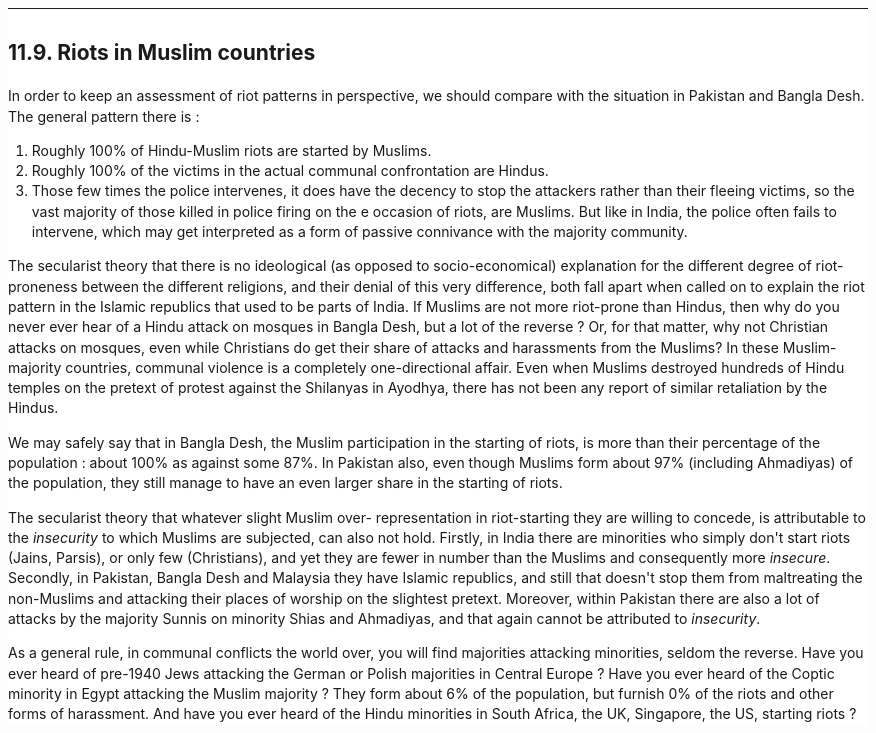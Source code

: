 
------------------------------------------------------------------------

## 11.9. Riots in Muslim countries

In order to keep an assessment of riot patterns in perspective, we
should compare with the situation in Pakistan and Bangla Desh. The
general pattern there is :

1.  Roughly 100% of Hindu-Muslim riots are started by Muslims.
2.  Roughly 100% of the victims in the actual communal confrontation are
    Hindus.
3.  Those few times the police intervenes, it does have the decency to
    stop the attackers rather than their fleeing victims, so the vast
    majority of those killed in police firing on the e occasion of
    riots, are Muslims. But like in India, the police often fails to
    intervene, which may get interpreted as a form of passive connivance
    with the majority community.

The secularist theory that there is no ideological (as opposed to
socio-economical) explanation for the different degree of riot-proneness
between the different religions, and their denial of this very
difference, both fall apart when called on to explain the riot pattern
in the Islamic republics that used to be parts of India. If Muslims are
not more riot-prone than Hindus, then why do you never ever hear of a
Hindu attack on mosques in Bangla Desh, but a lot of the reverse ? Or,
for that matter, why not Christian attacks on mosques, even while
Christians do get their share of attacks and harassments from the
Muslims? In these Muslim-majority countries, communal violence is a
completely one-directional affair. Even when Muslims destroyed hundreds
of Hindu temples on the pretext of protest against the Shilanyas in
Ayodhya, there has not been any report of similar retaliation by the
Hindus.

We may safely say that in Bangla Desh, the Muslim participation in the
starting of riots, is more than their percentage of the population :
about 100% as against some 87%. In Pakistan also, even though Muslims
form about 97% (including Ahmadiyas) of the population, they still
manage to have an even larger share in the starting of riots.

The secularist theory that whatever slight Muslim over- representation
in riot-starting they are willing to concede, is attributable to the
*insecurity* to which Muslims are subjected, can also not hold. Firstly,
in India there are minorities who simply don't start riots (Jains,
Parsis), or only few (Christians), and yet they are fewer in number than
the Muslims and consequently more *insecure*. Secondly, in Pakistan,
Bangla Desh and Malaysia they have Islamic republics, and still that
doesn't stop them from maltreating the non-Muslims and attacking their
places of worship on the slightest pretext. Moreover, within Pakistan
there are also a lot of attacks by the majority Sunnis on minority Shias
and Ahmadiyas, and that again cannot be attributed to *insecurity*.

As a general rule, in communal conflicts the world over, you will find
majorities attacking minorities, seldom the reverse. Have you ever heard
of pre-1940 Jews attacking the German or Polish majorities in Central
Europe ? Have you ever heard of the Coptic minority in Egypt attacking
the Muslim majority ? They form about 6% of the population, but furnish
0% of the riots and other forms of harassment. And have you ever heard
of the Hindu minorities in South Africa, the UK, Singapore, the US,
starting riots ?
